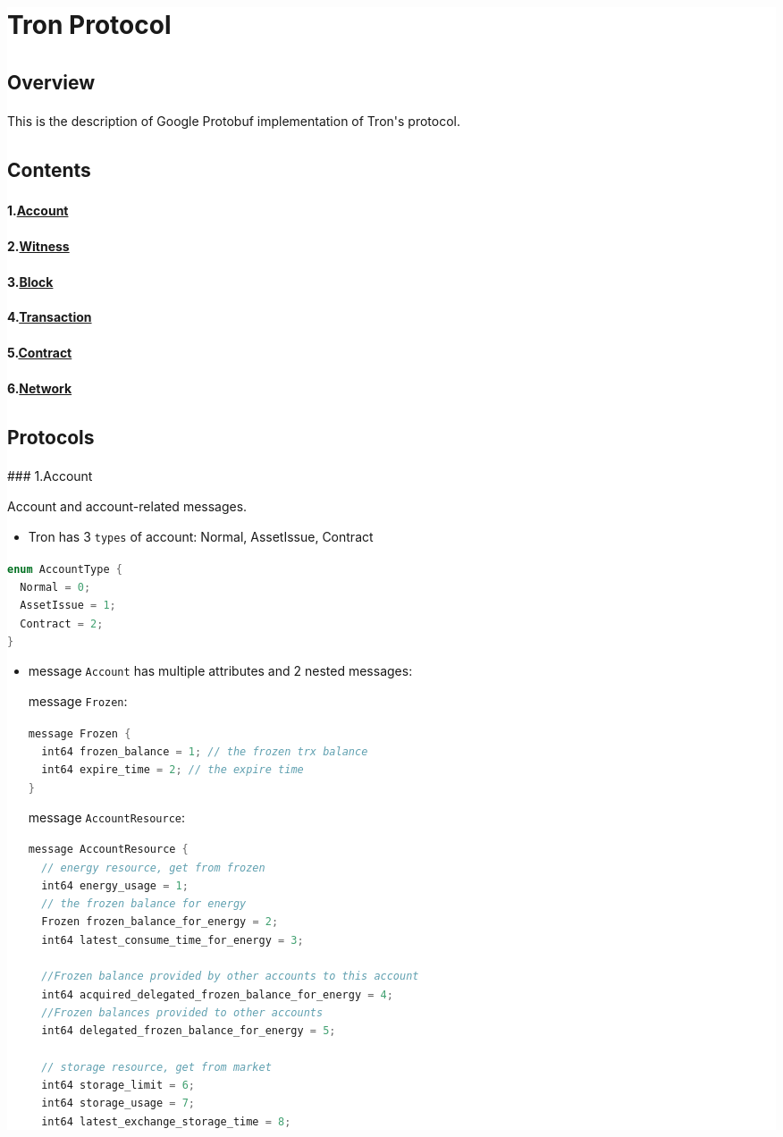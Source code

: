 # Tron Protocol 

## Overview 

This is the description of  Google Protobuf implementation of Tron's protocol.

## Contents 

#### 1.[Account](#account)

#### 2.[Witness](#witness)

#### 3.[Block](#block)

#### 4.[Transaction](#trans)

#### 5.[Contract](#contract)

#### 6.[Network](#net)

## Protocols

###<span id="account"> 1.Account</span>

Account and account-related messages.

- Tron has 3 `types` of account: Normal, AssetIssue, Contract

```java
enum AccountType {
  Normal = 0;
  AssetIssue = 1;
  Contract = 2;
}
```

- message `Account` has multiple attributes and 2 nested messages: 

  message `Frozen`:

  ```java
  message Frozen {
    int64 frozen_balance = 1; // the frozen trx balance
    int64 expire_time = 2; // the expire time
  }
  ```

  message `AccountResource`:

  ```java
  message AccountResource {
    // energy resource, get from frozen
    int64 energy_usage = 1;
    // the frozen balance for energy
    Frozen frozen_balance_for_energy = 2;
    int64 latest_consume_time_for_energy = 3;
  
    //Frozen balance provided by other accounts to this account
    int64 acquired_delegated_frozen_balance_for_energy = 4;
    //Frozen balances provided to other accounts
    int64 delegated_frozen_balance_for_energy = 5;
  
    // storage resource, get from market
    int64 storage_limit = 6;
    int64 storage_usage = 7;
    int64 latest_exchange_storage_time = 8;
  ```